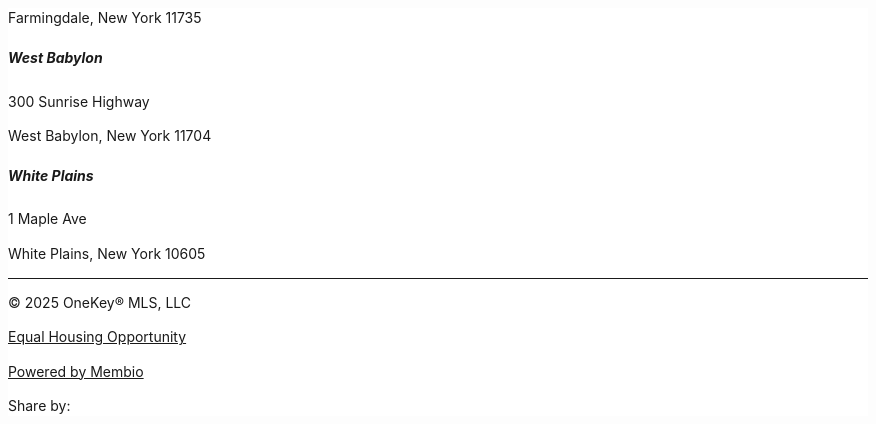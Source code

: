 Farmingdale, New York 11735

##### West Babylon

300 Sunrise Highway

West Babylon, New York 11704

##### White Plains

1 Maple Ave

White Plains, New York 10605

* * *

© 2025
OneKey® MLS, LLC

[Equal Housing Opportunity](https://www.hud.gov/program_offices/fair_housing_equal_opp)

[Powered by Membio](https://membio.com/)

Share by: